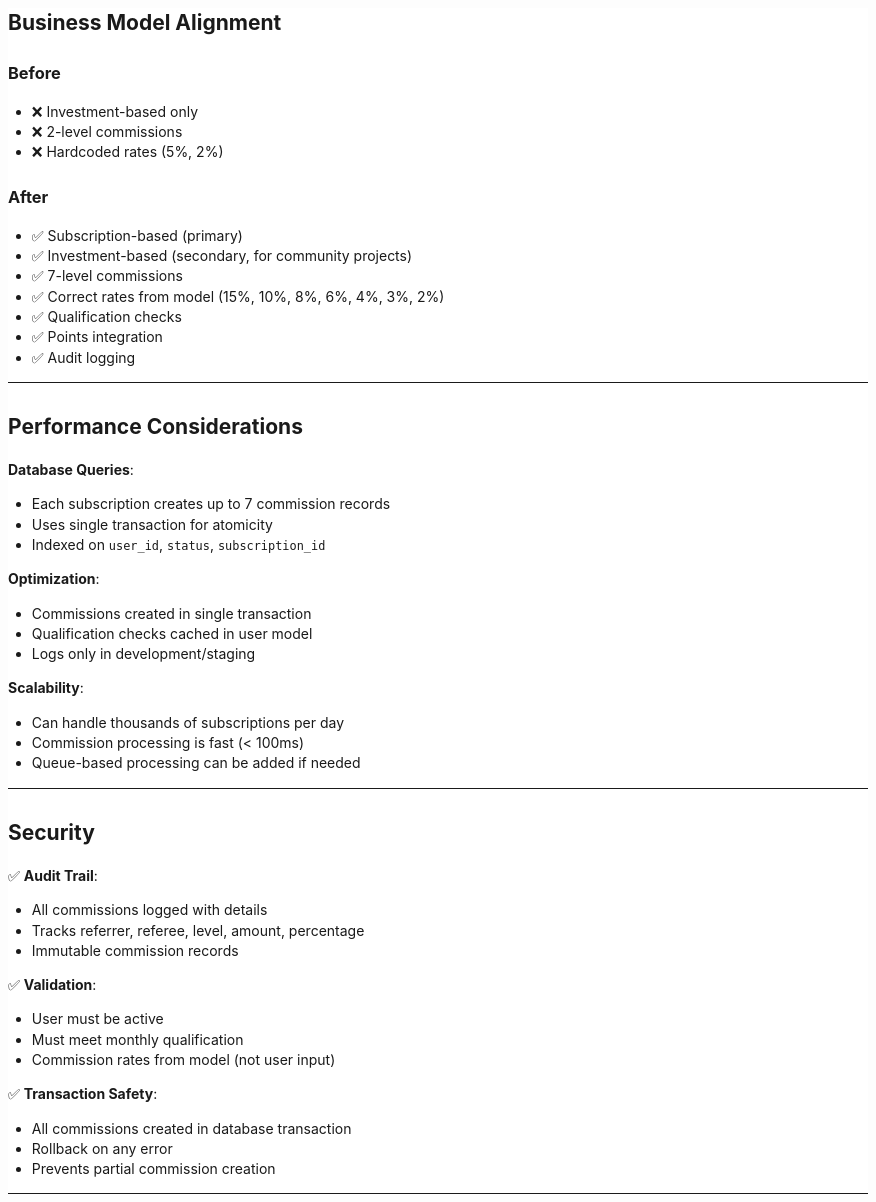 
## Business Model Alignment

### Before
- ❌ Investment-based only
- ❌ 2-level commissions
- ❌ Hardcoded rates (5%, 2%)

### After
- ✅ Subscription-based (primary)
- ✅ Investment-based (secondary, for community projects)
- ✅ 7-level commissions
- ✅ Correct rates from model (15%, 10%, 8%, 6%, 4%, 3%, 2%)
- ✅ Qualification checks
- ✅ Points integration
- ✅ Audit logging

---

## Performance Considerations

**Database Queries**:
- Each subscription creates up to 7 commission records
- Uses single transaction for atomicity
- Indexed on `user_id`, `status`, `subscription_id`

**Optimization**:
- Commissions created in single transaction
- Qualification checks cached in user model
- Logs only in development/staging

**Scalability**:
- Can handle thousands of subscriptions per day
- Commission processing is fast (< 100ms)
- Queue-based processing can be added if needed

---

## Security

✅ **Audit Trail**:
- All commissions logged with details
- Tracks referrer, referee, level, amount, percentage
- Immutable commission records

✅ **Validation**:
- User must be active
- Must meet monthly qualification
- Commission rates from model (not user input)

✅ **Transaction Safety**:
- All commissions created in database transaction
- Rollback on any error
- Prevents partial commission creation

---